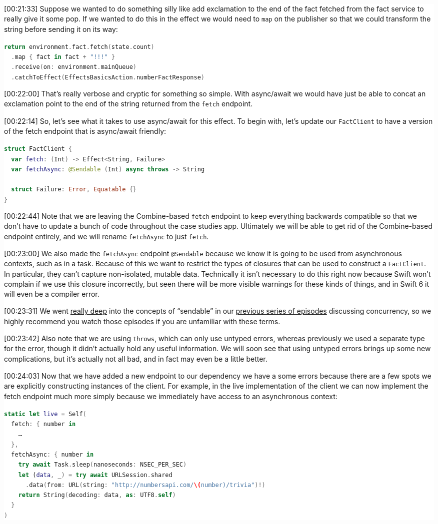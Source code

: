[00:21:33] Suppose we wanted to do something silly like add exclamation to the end of the fact fetched from the fact service to really give it some pop. If we wanted to do this in the effect we would need to `map` on the publisher so that we could transform the string before sending it on its way:

```swift
return environment.fact.fetch(state.count)
  .map { fact in fact + "!!!" }
  .receive(on: environment.mainQueue)
  .catchToEffect(EffectsBasicsAction.numberFactResponse)
```

[00:22:00] That’s really verbose and cryptic for something so simple. With async/await we would have just be able to concat an exclamation point to the end of the string returned from the `fetch` endpoint.

[00:22:14] So, let’s see what it takes to use async/await for this effect. To begin with, let’s update our `FactClient` to have a version of the fetch endpoint that is async/await friendly:

```swift
struct FactClient {
  var fetch: (Int) -> Effect<String, Failure>
  var fetchAsync: @Sendable (Int) async throws -> String

  struct Failure: Error, Equatable {}
}
```

[00:22:44] Note that we are leaving the Combine-based `fetch` endpoint to keep everything backwards compatible so that we don’t have to update a bunch of code throughout the case studies app. Ultimately we will be able to get rid of the Combine-based endpoint entirely, and we will rename `fetchAsync` to just `fetch`.

[00:23:00] We also made the `fetchAsync` endpoint `@Sendable` because we know it is going to be used from asynchronous contexts, such as in a task. Because of this we want to restrict the types of closures that can be used to construct a `FactClient`. In particular, they can’t capture non-isolated, mutable data. Technically it isn’t necessary to do this right now because Swift won’t complain if we use this closure incorrectly, but seen there will be more visible warnings for these kinds of things, and in Swift 6 it will even be a compiler error.

[00:23:31] We went [really deep](https://www.pointfree.co/collections/concurrency/concurrency/ep193-concurrency-s-future-sendable-and-actors) into the concepts of “sendable” in our [previous series of episodes](https://www.pointfree.co/collections/concurrency) discussing concurrency, so we highly recommend you watch those episodes if you are unfamiliar with these terms.

[00:23:42] Also note that we are using `throws`, which can only use untyped errors, whereas previously we used a separate type for the error, though it didn’t actually hold any useful information. We will soon see that using untyped errors brings up some new complications, but it’s actually not all bad, and in fact may even be a little better.

[00:24:03] Now that we have added a new endpoint to our dependency we have a some errors because there are a few spots we are explicitly constructing instances of the client. For example, in the live implementation of the client we can now implement the fetch endpoint much more simply because we immediately have access to an asynchronous context:

```swift
static let live = Self(
  fetch: { number in
    …
  },
  fetchAsync: { number in
    try await Task.sleep(nanoseconds: NSEC_PER_SEC)
    let (data, _) = try await URLSession.shared
      .data(from: URL(string: "http://numbersapi.com/\(number)/trivia")!)
    return String(decoding: data, as: UTF8.self)
  }
)
```
